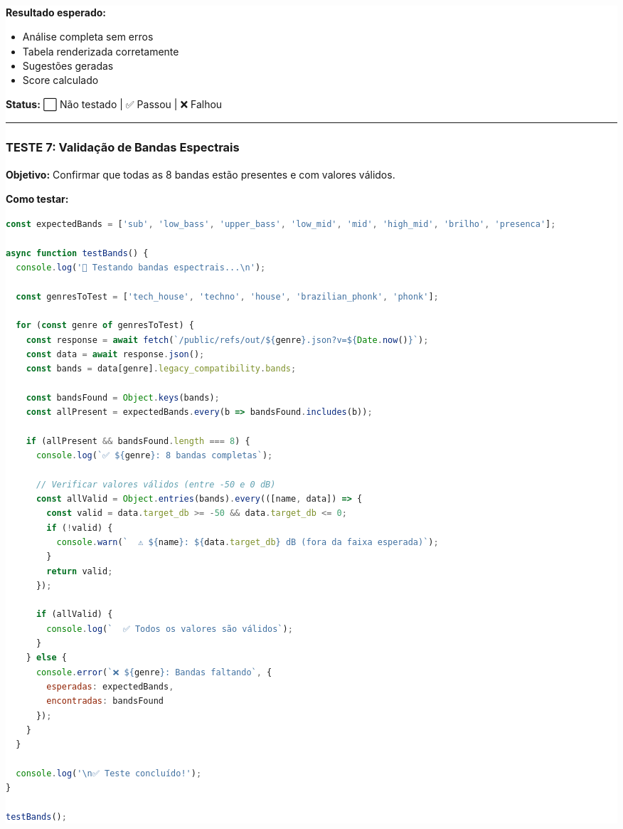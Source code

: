 **Resultado esperado:**
- Análise completa sem erros
- Tabela renderizada corretamente
- Sugestões geradas
- Score calculado

**Status:** ⬜ Não testado | ✅ Passou | ❌ Falhou

---

### TESTE 7: Validação de Bandas Espectrais

**Objetivo:** Confirmar que todas as 8 bandas estão presentes e com valores válidos.

**Como testar:**

```javascript
const expectedBands = ['sub', 'low_bass', 'upper_bass', 'low_mid', 'mid', 'high_mid', 'brilho', 'presenca'];

async function testBands() {
  console.log('🎵 Testando bandas espectrais...\n');
  
  const genresToTest = ['tech_house', 'techno', 'house', 'brazilian_phonk', 'phonk'];
  
  for (const genre of genresToTest) {
    const response = await fetch(`/public/refs/out/${genre}.json?v=${Date.now()}`);
    const data = await response.json();
    const bands = data[genre].legacy_compatibility.bands;
    
    const bandsFound = Object.keys(bands);
    const allPresent = expectedBands.every(b => bandsFound.includes(b));
    
    if (allPresent && bandsFound.length === 8) {
      console.log(`✅ ${genre}: 8 bandas completas`);
      
      // Verificar valores válidos (entre -50 e 0 dB)
      const allValid = Object.entries(bands).every(([name, data]) => {
        const valid = data.target_db >= -50 && data.target_db <= 0;
        if (!valid) {
          console.warn(`  ⚠️ ${name}: ${data.target_db} dB (fora da faixa esperada)`);
        }
        return valid;
      });
      
      if (allValid) {
        console.log(`  ✅ Todos os valores são válidos`);
      }
    } else {
      console.error(`❌ ${genre}: Bandas faltando`, {
        esperadas: expectedBands,
        encontradas: bandsFound
      });
    }
  }
  
  console.log('\n✅ Teste concluído!');
}

testBands();
```
